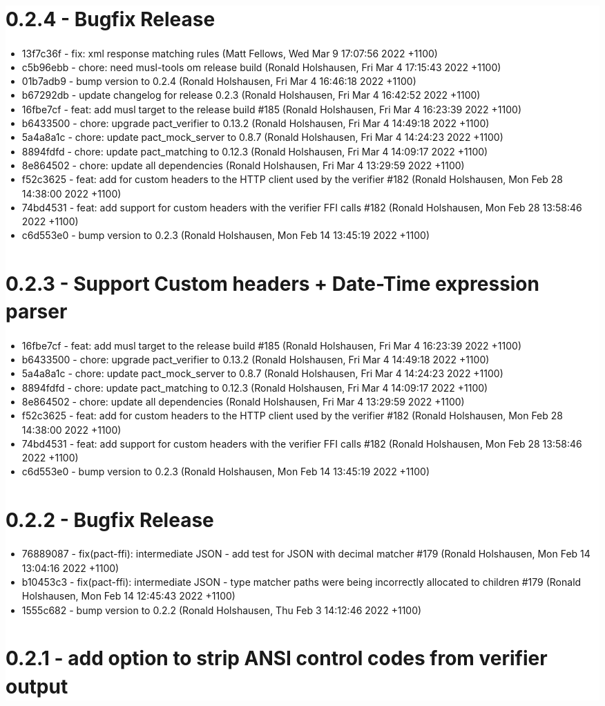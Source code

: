 # 0.2.4 - Bugfix Release

* 13f7c36f - fix: xml response matching rules (Matt Fellows, Wed Mar 9 17:07:56 2022 +1100)
* c5b96ebb - chore: need musl-tools om release build (Ronald Holshausen, Fri Mar 4 17:15:43 2022 +1100)
* 01b7adb9 - bump version to 0.2.4 (Ronald Holshausen, Fri Mar 4 16:46:18 2022 +1100)
* b67292db - update changelog for release 0.2.3 (Ronald Holshausen, Fri Mar 4 16:42:52 2022 +1100)
* 16fbe7cf - feat: add musl target to the release build #185 (Ronald Holshausen, Fri Mar 4 16:23:39 2022 +1100)
* b6433500 - chore: upgrade pact_verifier to 0.13.2 (Ronald Holshausen, Fri Mar 4 14:49:18 2022 +1100)
* 5a4a8a1c - chore: update pact_mock_server to 0.8.7 (Ronald Holshausen, Fri Mar 4 14:24:23 2022 +1100)
* 8894fdfd - chore: update pact_matching to 0.12.3 (Ronald Holshausen, Fri Mar 4 14:09:17 2022 +1100)
* 8e864502 - chore: update all dependencies (Ronald Holshausen, Fri Mar 4 13:29:59 2022 +1100)
* f52c3625 - feat: add for custom headers to the HTTP client used by the verifier #182 (Ronald Holshausen, Mon Feb 28 14:38:00 2022 +1100)
* 74bd4531 - feat: add support for custom headers with the verifier FFI calls #182 (Ronald Holshausen, Mon Feb 28 13:58:46 2022 +1100)
* c6d553e0 - bump version to 0.2.3 (Ronald Holshausen, Mon Feb 14 13:45:19 2022 +1100)

# 0.2.3 - Support Custom headers + Date-Time expression parser

* 16fbe7cf - feat: add musl target to the release build #185 (Ronald Holshausen, Fri Mar 4 16:23:39 2022 +1100)
* b6433500 - chore: upgrade pact_verifier to 0.13.2 (Ronald Holshausen, Fri Mar 4 14:49:18 2022 +1100)
* 5a4a8a1c - chore: update pact_mock_server to 0.8.7 (Ronald Holshausen, Fri Mar 4 14:24:23 2022 +1100)
* 8894fdfd - chore: update pact_matching to 0.12.3 (Ronald Holshausen, Fri Mar 4 14:09:17 2022 +1100)
* 8e864502 - chore: update all dependencies (Ronald Holshausen, Fri Mar 4 13:29:59 2022 +1100)
* f52c3625 - feat: add for custom headers to the HTTP client used by the verifier #182 (Ronald Holshausen, Mon Feb 28 14:38:00 2022 +1100)
* 74bd4531 - feat: add support for custom headers with the verifier FFI calls #182 (Ronald Holshausen, Mon Feb 28 13:58:46 2022 +1100)
* c6d553e0 - bump version to 0.2.3 (Ronald Holshausen, Mon Feb 14 13:45:19 2022 +1100)

# 0.2.2 - Bugfix Release

* 76889087 - fix(pact-ffi): intermediate JSON - add test for JSON with decimal matcher #179 (Ronald Holshausen, Mon Feb 14 13:04:16 2022 +1100)
* b10453c3 - fix(pact-ffi): intermediate JSON - type matcher paths were being incorrectly allocated to children #179 (Ronald Holshausen, Mon Feb 14 12:45:43 2022 +1100)
* 1555c682 - bump version to 0.2.2 (Ronald Holshausen, Thu Feb 3 14:12:46 2022 +1100)

# 0.2.1 - add option to strip ANSI control codes from verifier output
